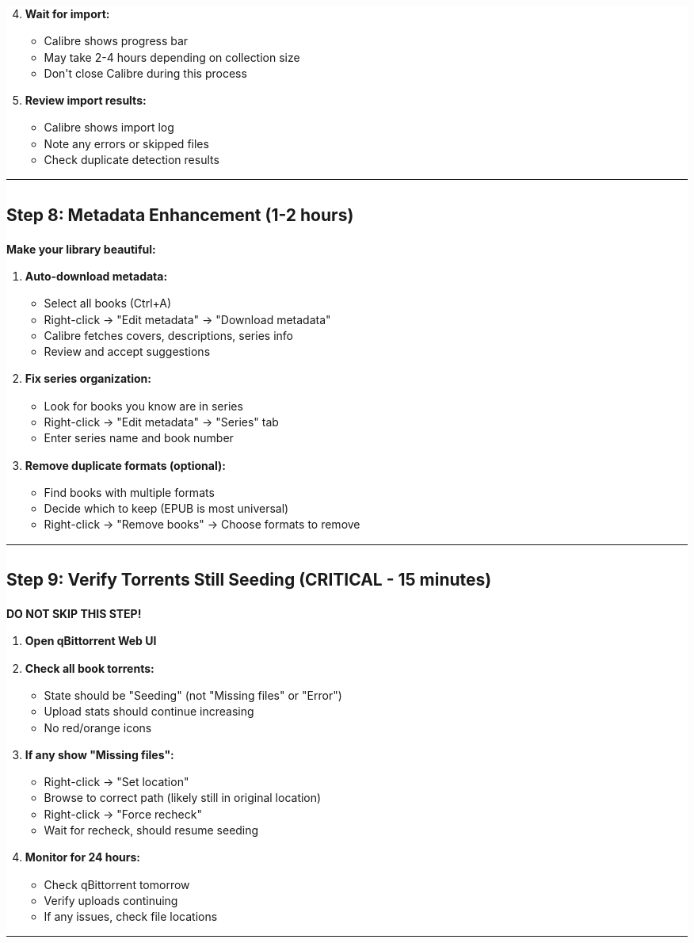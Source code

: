4. **Wait for import:**
   - Calibre shows progress bar
   - May take 2-4 hours depending on collection size
   - Don't close Calibre during this process

5. **Review import results:**
   - Calibre shows import log
   - Note any errors or skipped files
   - Check duplicate detection results

---

## Step 8: Metadata Enhancement (1-2 hours)

**Make your library beautiful:**

1. **Auto-download metadata:**
   - Select all books (Ctrl+A)
   - Right-click → "Edit metadata" → "Download metadata"
   - Calibre fetches covers, descriptions, series info
   - Review and accept suggestions

2. **Fix series organization:**
   - Look for books you know are in series
   - Right-click → "Edit metadata" → "Series" tab
   - Enter series name and book number

3. **Remove duplicate formats (optional):**
   - Find books with multiple formats
   - Decide which to keep (EPUB is most universal)
   - Right-click → "Remove books" → Choose formats to remove

---

## Step 9: Verify Torrents Still Seeding (CRITICAL - 15 minutes)

**DO NOT SKIP THIS STEP!**

1. **Open qBittorrent Web UI**

2. **Check all book torrents:**
   - State should be "Seeding" (not "Missing files" or "Error")
   - Upload stats should continue increasing
   - No red/orange icons

3. **If any show "Missing files":**
   - Right-click → "Set location"
   - Browse to correct path (likely still in original location)
   - Right-click → "Force recheck"
   - Wait for recheck, should resume seeding

4. **Monitor for 24 hours:**
   - Check qBittorrent tomorrow
   - Verify uploads continuing
   - If any issues, check file locations

---